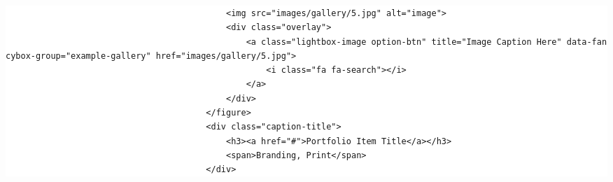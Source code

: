                                                 <img src="images/gallery/5.jpg" alt="image">
                                                <div class="overlay">
                                                    <a class="lightbox-image option-btn" title="Image Caption Here" data-fancybox-group="example-gallery" href="images/gallery/5.jpg">
                                                        <i class="fa fa-search"></i>
                                                    </a>                                
                                                </div>
                                            </figure>
                                            <div class="caption-title">
                                                <h3><a href="#">Portfolio Item Title</a></h3>
                                                <span>Branding, Print</span>
                                            </div>
